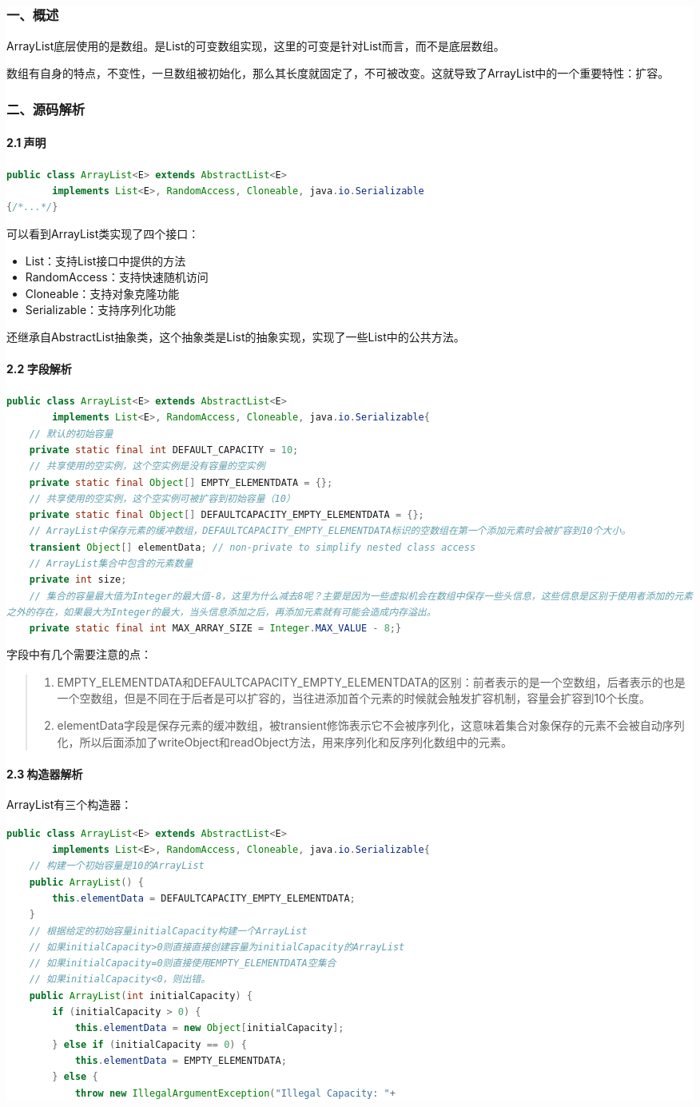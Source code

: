 ### 一、概述
ArrayList底层使用的是数组。是List的可变数组实现，这里的可变是针对List而言，而不是底层数组。

数组有自身的特点，不变性，一旦数组被初始化，那么其长度就固定了，不可被改变。这就导致了ArrayList中的一个重要特性：扩容。
### 二、源码解析
#### 2.1 声明
```java
public class ArrayList<E> extends AbstractList<E>
        implements List<E>, RandomAccess, Cloneable, java.io.Serializable
{/*...*/}
```
可以看到ArrayList类实现了四个接口：

* List<E>：支持List接口中提供的方法
* RandomAccess：支持快速随机访问
* Cloneable：支持对象克隆功能
* Serializable：支持序列化功能

还继承自AbstractList<E>抽象类，这个抽象类是List<E>的抽象实现，实现了一些List中的公共方法。
#### 2.2 字段解析
```java
public class ArrayList<E> extends AbstractList<E>
        implements List<E>, RandomAccess, Cloneable, java.io.Serializable{
    // 默认的初始容量
    private static final int DEFAULT_CAPACITY = 10;
    // 共享使用的空实例，这个空实例是没有容量的空实例
    private static final Object[] EMPTY_ELEMENTDATA = {};
    // 共享使用的空实例，这个空实例可被扩容到初始容量（10）
    private static final Object[] DEFAULTCAPACITY_EMPTY_ELEMENTDATA = {};
    // ArrayList中保存元素的缓冲数组，DEFAULTCAPACITY_EMPTY_ELEMENTDATA标识的空数组在第一个添加元素时会被扩容到10个大小。
    transient Object[] elementData; // non-private to simplify nested class access
    // ArrayList集合中包含的元素数量
    private int size;
    // 集合的容量最大值为Integer的最大值-8，这里为什么减去8呢？主要是因为一些虚拟机会在数组中保存一些头信息，这些信息是区别于使用者添加的元素之外的存在，如果最大为Integer的最大，当头信息添加之后，再添加元素就有可能会造成内存溢出。
    private static final int MAX_ARRAY_SIZE = Integer.MAX_VALUE - 8;}
```
字段中有几个需要注意的点：
> 1. EMPTY_ELEMENTDATA和DEFAULTCAPACITY_EMPTY_ELEMENTDATA的区别：前者表示的是一个空数组，后者表示的也是一个空数组，但是不同在于后者是可以扩容的，当往进添加首个元素的时候就会触发扩容机制，容量会扩容到10个长度。
> 
> 2. elementData字段是保存元素的缓冲数组，被transient修饰表示它不会被序列化，这意味着集合对象保存的元素不会被自动序列化，所以后面添加了writeObject和readObject方法，用来序列化和反序列化数组中的元素。

#### 2.3 构造器解析
ArrayList有三个构造器：
```java
public class ArrayList<E> extends AbstractList<E>
        implements List<E>, RandomAccess, Cloneable, java.io.Serializable{
    // 构建一个初始容量是10的ArrayList
    public ArrayList() {
        this.elementData = DEFAULTCAPACITY_EMPTY_ELEMENTDATA;
    }
    // 根据给定的初始容量initialCapacity构建一个ArrayList
    // 如果initialCapacity>0则直接直接创建容量为initialCapacity的ArrayList
    // 如果initialCapacity=0则直接使用EMPTY_ELEMENTDATA空集合
    // 如果initialCapacity<0，则出错。
    public ArrayList(int initialCapacity) {
        if (initialCapacity > 0) {
            this.elementData = new Object[initialCapacity];
        } else if (initialCapacity == 0) {
            this.elementData = EMPTY_ELEMENTDATA;
        } else {
            throw new IllegalArgumentException("Illegal Capacity: "+
```